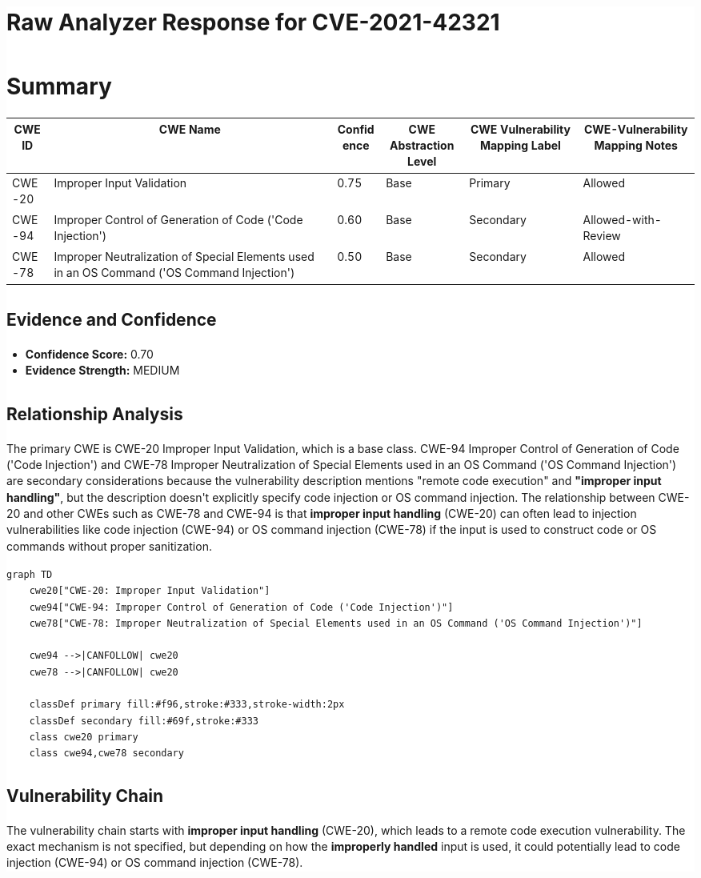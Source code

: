 # Raw Analyzer Response for CVE-2021-42321

# Summary
| CWE ID | CWE Name | Confidence | CWE Abstraction Level | CWE Vulnerability Mapping Label | CWE-Vulnerability Mapping Notes |
|---|---|---|---|---|---|
| CWE-20 | Improper Input Validation | 0.75 | Base | Primary | Allowed |
| CWE-94 | Improper Control of Generation of Code ('Code Injection') | 0.60 | Base | Secondary | Allowed-with-Review |
| CWE-78 | Improper Neutralization of Special Elements used in an OS Command ('OS Command Injection') | 0.50 | Base | Secondary | Allowed |

## Evidence and Confidence

*   **Confidence Score:** 0.70
*   **Evidence Strength:** MEDIUM

## Relationship Analysis
The primary CWE is CWE-20 Improper Input Validation, which is a base class. CWE-94 Improper Control of Generation of Code ('Code Injection') and CWE-78 Improper Neutralization of Special Elements used in an OS Command ('OS Command Injection') are secondary considerations because the vulnerability description mentions "remote code execution" and **"improper input handling"**, but the description doesn't explicitly specify code injection or OS command injection. The relationship between CWE-20 and other CWEs such as CWE-78 and CWE-94 is that **improper input handling** (CWE-20) can often lead to injection vulnerabilities like code injection (CWE-94) or OS command injection (CWE-78) if the input is used to construct code or OS commands without proper sanitization.

```mermaid
graph TD
    cwe20["CWE-20: Improper Input Validation"]
    cwe94["CWE-94: Improper Control of Generation of Code ('Code Injection')"]
    cwe78["CWE-78: Improper Neutralization of Special Elements used in an OS Command ('OS Command Injection')"]

    cwe94 -->|CANFOLLOW| cwe20
    cwe78 -->|CANFOLLOW| cwe20

    classDef primary fill:#f96,stroke:#333,stroke-width:2px
    classDef secondary fill:#69f,stroke:#333
    class cwe20 primary
    class cwe94,cwe78 secondary
```

## Vulnerability Chain
The vulnerability chain starts with **improper input handling** (CWE-20), which leads to a remote code execution vulnerability. The exact mechanism is not specified, but depending on how the **improperly handled** input is used, it could potentially lead to code injection (CWE-94) or OS command injection (CWE-78).
